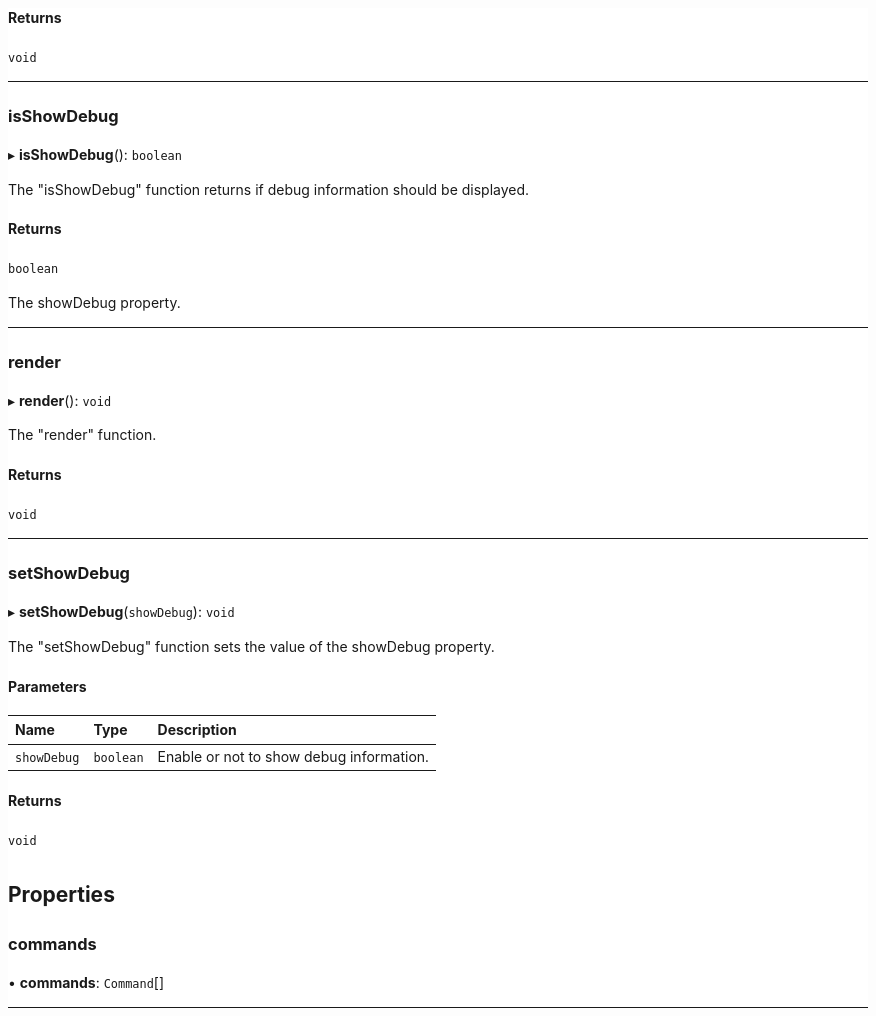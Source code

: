 #### Returns

`void`

___

### isShowDebug

▸ **isShowDebug**(): `boolean`

The "isShowDebug" function returns if debug information should be displayed.

#### Returns

`boolean`

The showDebug property.

___

### render

▸ **render**(): `void`

The "render" function.

#### Returns

`void`

___

### setShowDebug

▸ **setShowDebug**(`showDebug`): `void`

The "setShowDebug" function sets the value of the showDebug property.

#### Parameters

| Name | Type | Description |
| :------ | :------ | :------ |
| `showDebug` | `boolean` | Enable or not to show debug information. |

#### Returns

`void`

## Properties

### commands

• **commands**: `Command`[]

___
